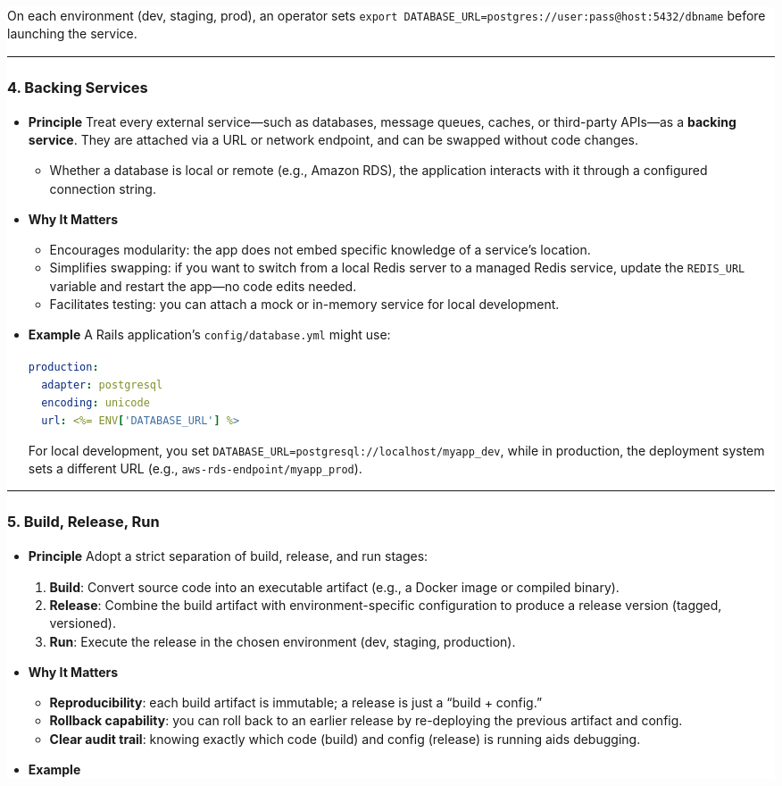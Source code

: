   On each environment (dev, staging, prod), an operator sets `export DATABASE_URL=postgres://user:pass@host:5432/dbname` before launching the service.

---

### 4. Backing Services

* **Principle**
  Treat every external service—such as databases, message queues, caches, or third-party APIs—as a **backing service**. They are attached via a URL or network endpoint, and can be swapped without code changes.

    * Whether a database is local or remote (e.g., Amazon RDS), the application interacts with it through a configured connection string.

* **Why It Matters**

    * Encourages modularity: the app does not embed specific knowledge of a service’s location.
    * Simplifies swapping: if you want to switch from a local Redis server to a managed Redis service, update the `REDIS_URL` variable and restart the app—no code edits needed.
    * Facilitates testing: you can attach a mock or in-memory service for local development.

* **Example**
  A Rails application’s `config/database.yml` might use:

  ```yaml
  production:
    adapter: postgresql
    encoding: unicode
    url: <%= ENV['DATABASE_URL'] %>
  ```

  For local development, you set `DATABASE_URL=postgresql://localhost/myapp_dev`, while in production, the deployment system sets a different URL (e.g., `aws-rds-endpoint/myapp_prod`).

---

### 5. Build, Release, Run

* **Principle**
  Adopt a strict separation of build, release, and run stages:

    1. **Build**: Convert source code into an executable artifact (e.g., a Docker image or compiled binary).
    2. **Release**: Combine the build artifact with environment-specific configuration to produce a release version (tagged, versioned).
    3. **Run**: Execute the release in the chosen environment (dev, staging, production).

* **Why It Matters**

    * **Reproducibility**: each build artifact is immutable; a release is just a “build + config.”
    * **Rollback capability**: you can roll back to an earlier release by re-deploying the previous artifact and config.
    * **Clear audit trail**: knowing exactly which code (build) and config (release) is running aids debugging.

* **Example**
